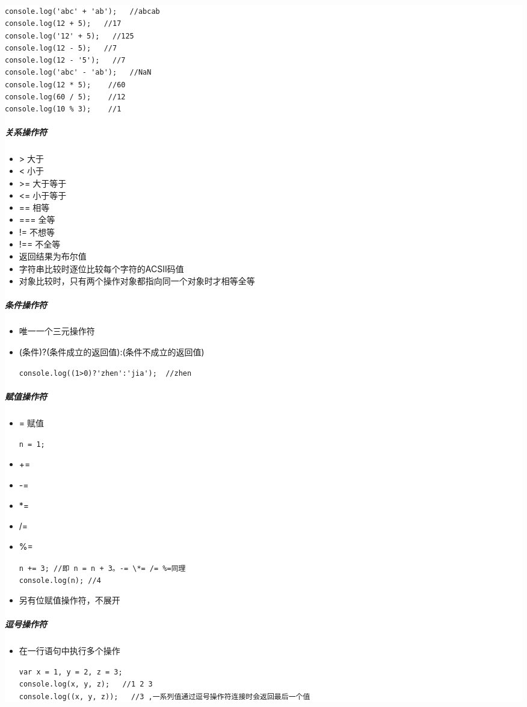   ```
  console.log('abc' + 'ab');   //abcab
  console.log(12 + 5);   //17
  console.log('12' + 5);   //125
  console.log(12 - 5);   //7
  console.log(12 - '5');   //7
  console.log('abc' - 'ab');   //NaN
  console.log(12 * 5);    //60
  console.log(60 / 5);    //12
  console.log(10 % 3);    //1
  ```

##### 关系操作符
- \>  大于
- <  小于
- \>= 大于等于
- <= 小于等于
- == 相等
- ===  全等
- != 不想等
- !==  不全等
- 返回结果为布尔值
- 字符串比较时逐位比较每个字符的ACSII码值
- 对象比较时，只有两个操作对象都指向同一个对象时才相等全等


##### 条件操作符
- 唯一一个三元操作符
- (条件)?(条件成立的返回值):(条件不成立的返回值)

  ```
  console.log((1>0)?'zhen':'jia');  //zhen
  ```

##### 赋值操作符
- = 赋值

  ```
  n = 1;
  ```

- +=
- -=
- \*=
- /=
- %=

  ```
  n += 3; //即 n = n + 3。-= \*= /= %=同理
  console.log(n); //4
  ```

- 另有位赋值操作符，不展开

##### 逗号操作符
- 在一行语句中执行多个操作

  ```
  var x = 1, y = 2, z = 3;
  console.log(x, y, z);   //1 2 3
  console.log((x, y, z));   //3 ,一系列值通过逗号操作符连接时会返回最后一个值
  ```
